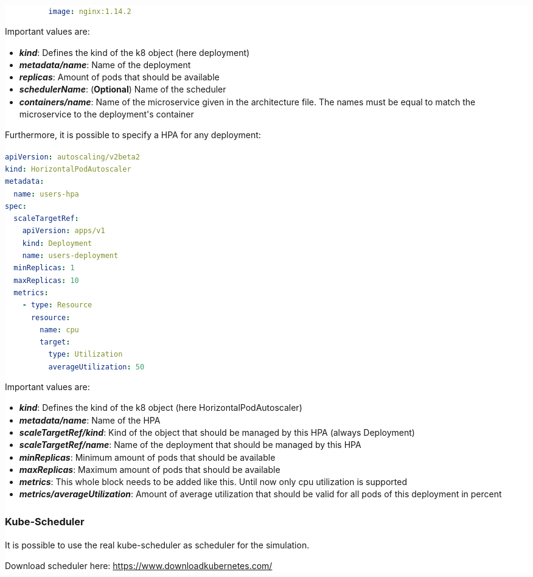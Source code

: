 ```yaml
          image: nginx:1.14.2
```
Important values are:
- ___kind___: Defines the kind of the k8 object (here deployment)
- ___metadata/name___: Name of the deployment
- ___replicas___: Amount of pods that should be available
- ___schedulerName___: (**Optional**) Name of the scheduler
- ___containers/name___: Name of the microservice given in the architecture file. The names must be equal to
  match the microservice to the deployment's container

Furthermore, it is possible to specify a HPA for any deployment:

```yaml
apiVersion: autoscaling/v2beta2
kind: HorizontalPodAutoscaler
metadata:
  name: users-hpa
spec:
  scaleTargetRef:
    apiVersion: apps/v1
    kind: Deployment
    name: users-deployment
  minReplicas: 1
  maxReplicas: 10
  metrics:
    - type: Resource
      resource:
        name: cpu
        target:
          type: Utilization
          averageUtilization: 50
```
Important values are:
- ___kind___: Defines the kind of the k8 object (here HorizontalPodAutoscaler)
- ___metadata/name___: Name of the HPA
- ___scaleTargetRef/kind___: Kind of the object that should be managed by this HPA (always Deployment)
- ___scaleTargetRef/name___: Name of the deployment that should be managed by this HPA
- ___minReplicas___: Minimum amount of pods that should be available
- ___maxReplicas___: Maximum amount of pods that should be available
- ___metrics___: This whole block needs to be added like this. Until now only cpu utilization is supported
- ___metrics/averageUtilization___: Amount of average utilization that should be valid for all pods of this deployment
  in percent


### Kube-Scheduler
It is possible to use the real kube-scheduler as scheduler for the simulation.

Download scheduler here: https://www.downloadkubernetes.com/

